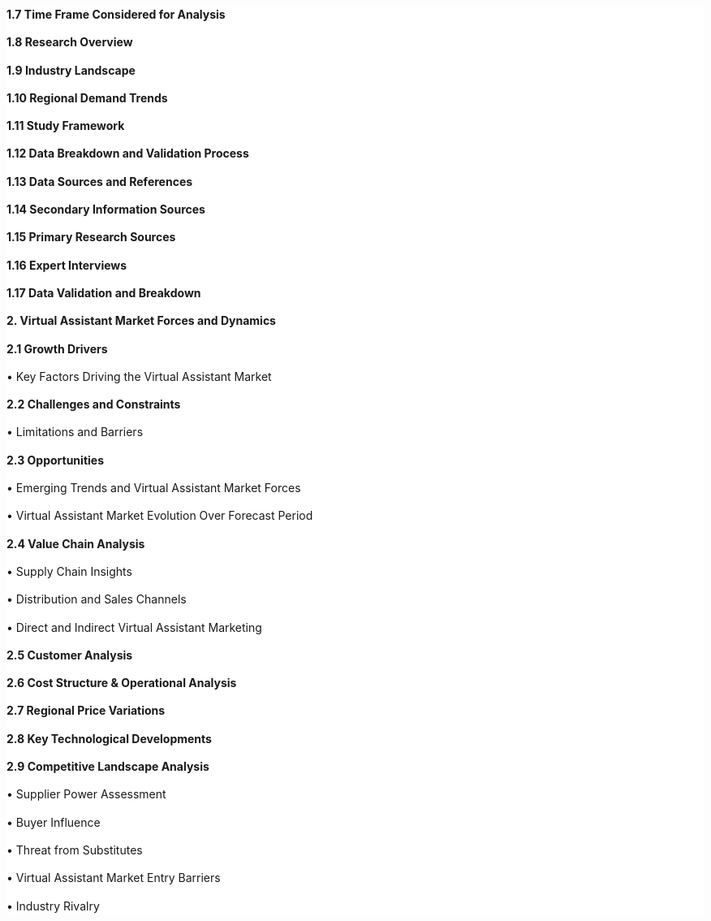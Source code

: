 <strong>1.7 Time Frame Considered for Analysis</strong>

<strong>1.8 Research Overview</strong>

<strong>1.9 Industry Landscape</strong>

<strong>1.10 Regional Demand Trends</strong>

<strong>1.11 Study Framework</strong>

<strong>1.12 Data Breakdown and Validation Process</strong>

<strong>1.13 Data Sources and References</strong>

<strong>1.14 Secondary Information Sources</strong>

<strong>1.15 Primary Research Sources</strong>

<strong>1.16 Expert Interviews</strong>

<strong>1.17 Data Validation and Breakdown</strong>

<strong>2. Virtual Assistant Market Forces and Dynamics</strong>

<strong>2.1 Growth Drivers</strong>

• Key Factors Driving the Virtual Assistant Market

<strong>2.2 Challenges and Constraints</strong>

• Limitations and Barriers

<strong>2.3 Opportunities</strong>

• Emerging Trends and Virtual Assistant Market Forces

• Virtual Assistant Market Evolution Over Forecast Period

<strong>2.4 Value Chain Analysis</strong>

• Supply Chain Insights

• Distribution and Sales Channels

• Direct and Indirect Virtual Assistant Marketing

<strong>2.5 Customer Analysis</strong>

<strong>2.6 Cost Structure & Operational Analysis</strong>

<strong>2.7 Regional Price Variations</strong>

<strong>2.8 Key Technological Developments</strong>

<strong>2.9 Competitive Landscape Analysis</strong>

• Supplier Power Assessment

• Buyer Influence

• Threat from Substitutes

• Virtual Assistant Market Entry Barriers

• Industry Rivalry
